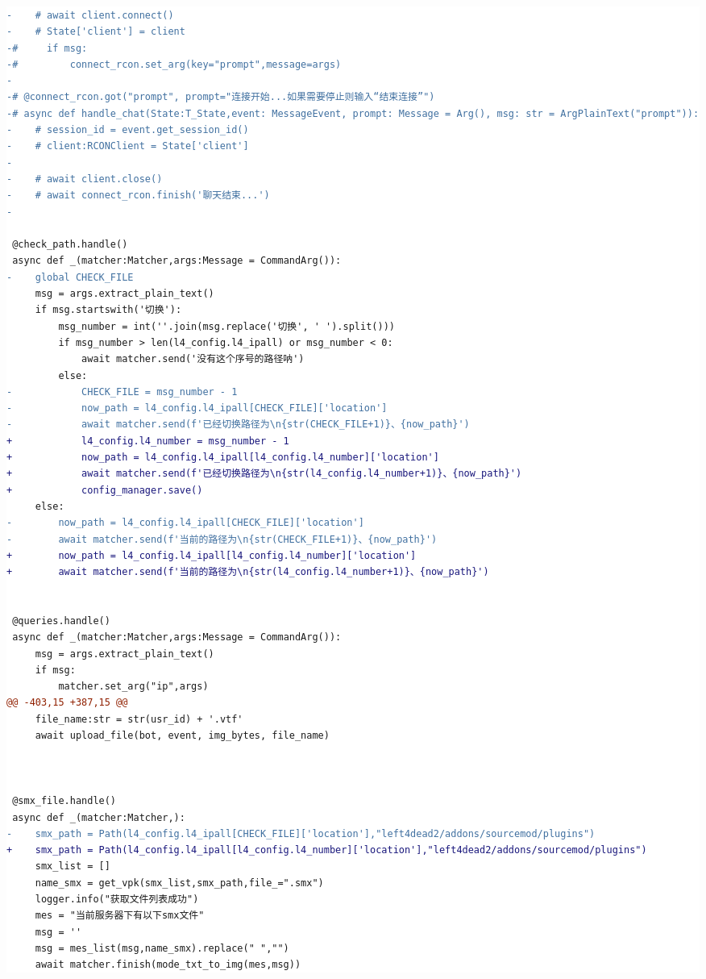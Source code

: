 ```diff
-    # await client.connect()
-    # State['client'] = client
-#     if msg:
-#         connect_rcon.set_arg(key="prompt",message=args)
-        
-# @connect_rcon.got("prompt", prompt="连接开始...如果需要停止则输入“结束连接”")
-# async def handle_chat(State:T_State,event: MessageEvent, prompt: Message = Arg(), msg: str = ArgPlainText("prompt")):
-    # session_id = event.get_session_id()
-    # client:RCONClient = State['client']
-
-    # await client.close()
-    # await connect_rcon.finish('聊天结束...')
-        
         
 @check_path.handle()
 async def _(matcher:Matcher,args:Message = CommandArg()):
-    global CHECK_FILE
     msg = args.extract_plain_text()
     if msg.startswith('切换'):
         msg_number = int(''.join(msg.replace('切换', ' ').split()))
         if msg_number > len(l4_config.l4_ipall) or msg_number < 0:
             await matcher.send('没有这个序号的路径呐')
         else:
-            CHECK_FILE = msg_number - 1
-            now_path = l4_config.l4_ipall[CHECK_FILE]['location']
-            await matcher.send(f'已经切换路径为\n{str(CHECK_FILE+1)}、{now_path}')
+            l4_config.l4_number = msg_number - 1
+            now_path = l4_config.l4_ipall[l4_config.l4_number]['location']
+            await matcher.send(f'已经切换路径为\n{str(l4_config.l4_number+1)}、{now_path}')
+            config_manager.save()
     else: 
-        now_path = l4_config.l4_ipall[CHECK_FILE]['location']
-        await matcher.send(f'当前的路径为\n{str(CHECK_FILE+1)}、{now_path}')
+        now_path = l4_config.l4_ipall[l4_config.l4_number]['location']
+        await matcher.send(f'当前的路径为\n{str(l4_config.l4_number+1)}、{now_path}')
         
         
 @queries.handle()
 async def _(matcher:Matcher,args:Message = CommandArg()):
     msg = args.extract_plain_text()
     if msg:
         matcher.set_arg("ip",args)
@@ -403,15 +387,15 @@
     file_name:str = str(usr_id) + '.vtf'
     await upload_file(bot, event, img_bytes, file_name)
 
 
 
 @smx_file.handle()
 async def _(matcher:Matcher,):
-    smx_path = Path(l4_config.l4_ipall[CHECK_FILE]['location'],"left4dead2/addons/sourcemod/plugins")
+    smx_path = Path(l4_config.l4_ipall[l4_config.l4_number]['location'],"left4dead2/addons/sourcemod/plugins")
     smx_list = []
     name_smx = get_vpk(smx_list,smx_path,file_=".smx")
     logger.info("获取文件列表成功")
     mes = "当前服务器下有以下smx文件"
     msg = ''
     msg = mes_list(msg,name_smx).replace(" ","")
     await matcher.finish(mode_txt_to_img(mes,msg))
```